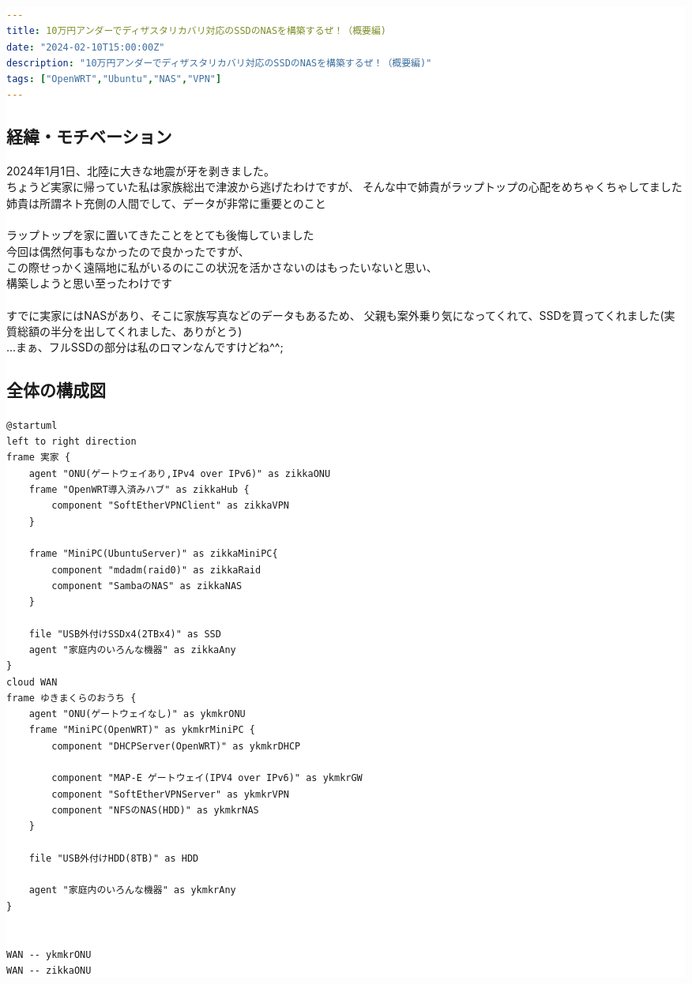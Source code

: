 ```yaml
---
title: 10万円アンダーでディザスタリカバリ対応のSSDのNASを構築するぜ！（概要編)
date: "2024-02-10T15:00:00Z"
description: "10万円アンダーでディザスタリカバリ対応のSSDのNASを構築するぜ！（概要編)"
tags: ["OpenWRT","Ubuntu","NAS","VPN"]
---
```

## 経緯・モチベーション
2024年1月1日、北陸に大きな地震が牙を剥きました。   
ちょうど実家に帰っていた私は家族総出で津波から逃げたわけですが、
そんな中で姉貴がラップトップの心配をめちゃくちゃしてました      
姉貴は所謂ネト充側の人間でして、データが非常に重要とのこと   
<br>
ラップトップを家に置いてきたことをとても後悔していました
<br>
今回は偶然何事もなかったので良かったですが、   
この際せっかく遠隔地に私がいるのにこの状況を活かさないのはもったいないと思い、   
構築しようと思い至ったわけです   
<br>
すでに実家にはNASがあり、そこに家族写真などのデータもあるため、
父親も案外乗り気になってくれて、SSDを買ってくれました(実質総額の半分を出してくれました、ありがとう)   
...まぁ、フルSSDの部分は私のロマンなんですけどね^^;   

## 全体の構成図
``` plantuml
@startuml
left to right direction
frame 実家 {
    agent "ONU(ゲートウェイあり,IPv4 over IPv6)" as zikkaONU
    frame "OpenWRT導入済みハブ" as zikkaHub {
        component "SoftEtherVPNClient" as zikkaVPN
    }

    frame "MiniPC(UbuntuServer)" as zikkaMiniPC{
        component "mdadm(raid0)" as zikkaRaid
        component "SambaのNAS" as zikkaNAS
    }

    file "USB外付けSSDx4(2TBx4)" as SSD
    agent "家庭内のいろんな機器" as zikkaAny
}
cloud WAN
frame ゆきまくらのおうち {
    agent "ONU(ゲートウェイなし)" as ykmkrONU
    frame "MiniPC(OpenWRT)" as ykmkrMiniPC {
        component "DHCPServer(OpenWRT)" as ykmkrDHCP
       
        component "MAP-E ゲートウェイ(IPV4 over IPv6)" as ykmkrGW
        component "SoftEtherVPNServer" as ykmkrVPN
        component "NFSのNAS(HDD)" as ykmkrNAS
    }

    file "USB外付けHDD(8TB)" as HDD

    agent "家庭内のいろんな機器" as ykmkrAny
}


WAN -- ykmkrONU
WAN -- zikkaONU

```